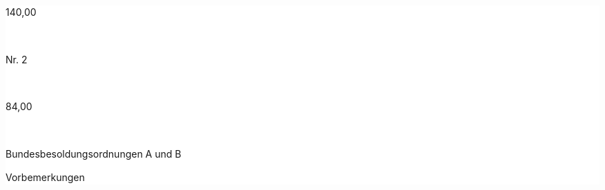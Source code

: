 <td style align="right" valign="top">

140,00

</td>

</tr>

<tr>

<td style valign="top">

 

</td>

<td style valign="top">

Nr. 2

</td>

<td style valign="top">

 

</td>

<td style align="right" valign="top">

84,00

</td>

</tr>

<tr>

<td style colspan="4" valign="top">

 

</td>

</tr>

<tr>

<td style colspan="4" valign="top">

Bundesbesoldungsordnungen A und B

</td>

</tr>

<tr>

<td style colspan="4" valign="top">

Vorbemerkungen

</td>

</tr>

<tr>

